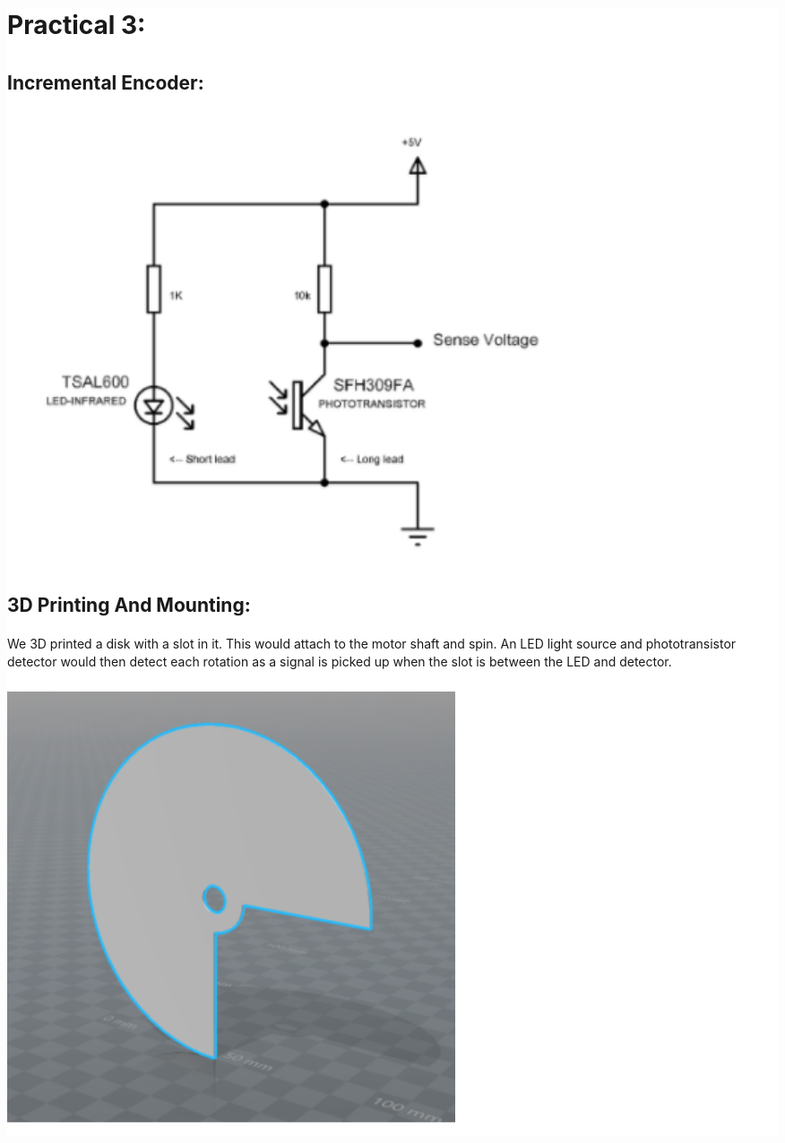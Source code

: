 
# Practical 3:  
## Incremental Encoder: 

<img src="https://github.com/ajdooley/lab-journal/blob/master/Untitled-3.fw.png" width="650" height="500" />

## 3D Printing And Mounting: 

We 3D printed a disk with a slot in it. This would attach to the motor shaft and spin. An LED light source and phototransistor detector would then detect each rotation as a signal is picked up when the slot is between the LED and detector. 

<img src="https://github.com/ajdooley/lab-journal/blob/master/Untitled-2.fw.png" width="500" height="500" />
